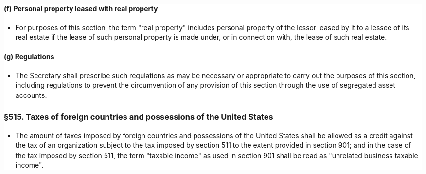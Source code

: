 #### (f) Personal property leased with real property
* For purposes of this section, the term "real property" includes personal property of the lessor leased by it to a lessee of its real estate if the lease of such personal property is made under, or in connection with, the lease of such real estate.

#### (g) Regulations
* The Secretary shall prescribe such regulations as may be necessary or appropriate to carry out the purposes of this section, including regulations to prevent the circumvention of any provision of this section through the use of segregated asset accounts.

### §515. Taxes of foreign countries and possessions of the United States
* The amount of taxes imposed by foreign countries and possessions of the United States shall be allowed as a credit against the tax of an organization subject to the tax imposed by section 511 to the extent provided in section 901; and in the case of the tax imposed by section 511, the term "taxable income" as used in section 901 shall be read as "unrelated business taxable income".